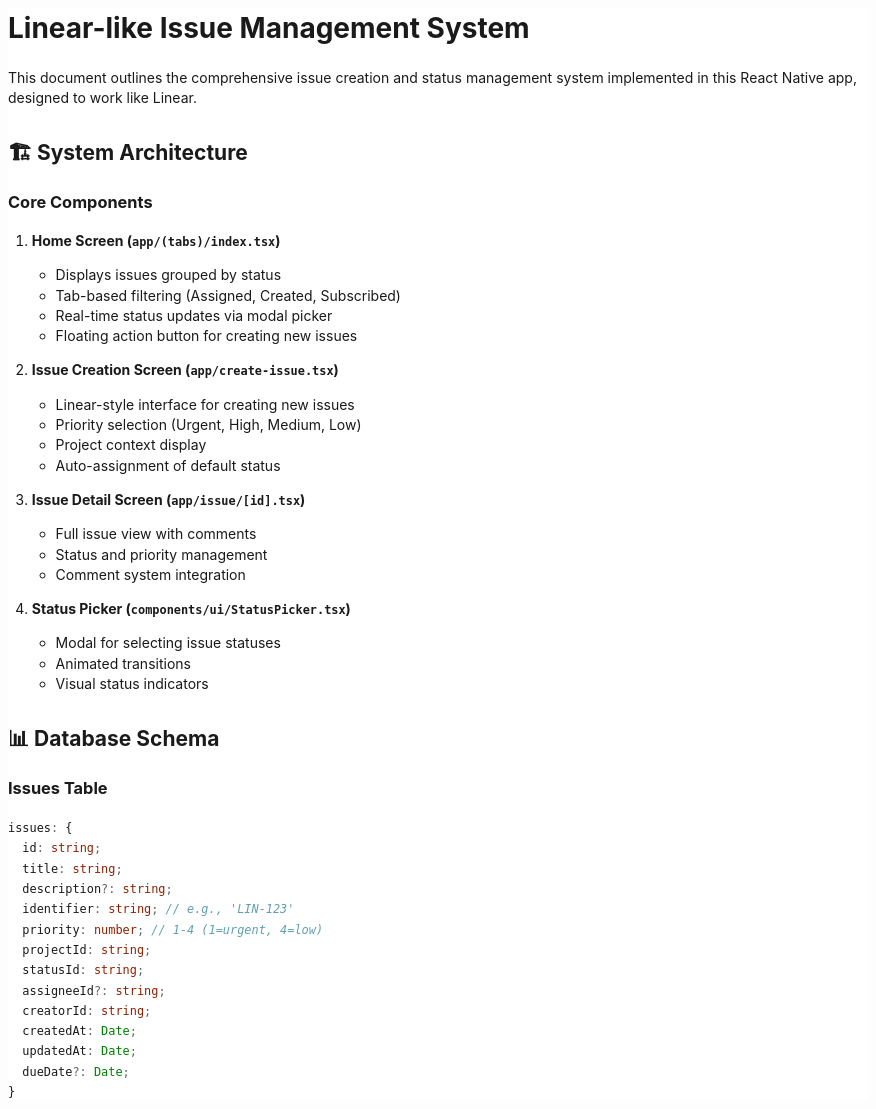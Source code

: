 # Linear-like Issue Management System

This document outlines the comprehensive issue creation and status management system implemented in this React Native app, designed to work like Linear.

## 🏗️ System Architecture

### Core Components

1. **Home Screen (`app/(tabs)/index.tsx`)**
   - Displays issues grouped by status
   - Tab-based filtering (Assigned, Created, Subscribed)
   - Real-time status updates via modal picker
   - Floating action button for creating new issues

2. **Issue Creation Screen (`app/create-issue.tsx`)**
   - Linear-style interface for creating new issues
   - Priority selection (Urgent, High, Medium, Low)
   - Project context display
   - Auto-assignment of default status

3. **Issue Detail Screen (`app/issue/[id].tsx`)**
   - Full issue view with comments
   - Status and priority management
   - Comment system integration

4. **Status Picker (`components/ui/StatusPicker.tsx`)**
   - Modal for selecting issue statuses
   - Animated transitions
   - Visual status indicators

## 📊 Database Schema

### Issues Table
```typescript
issues: {
  id: string;
  title: string;
  description?: string;
  identifier: string; // e.g., 'LIN-123'
  priority: number; // 1-4 (1=urgent, 4=low)
  projectId: string;
  statusId: string;
  assigneeId?: string;
  creatorId: string;
  createdAt: Date;
  updatedAt: Date;
  dueDate?: Date;
}
```
